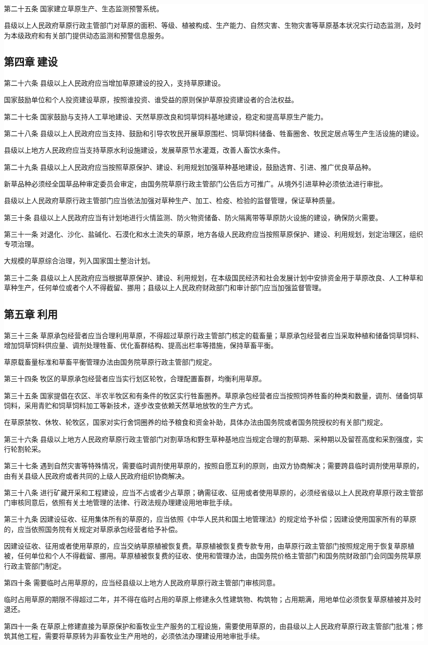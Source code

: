 第二十五条 国家建立草原生产、生态监测预警系统。

县级以上人民政府草原行政主管部门对草原的面积、等级、植被构成、生产能力、自然灾害、生物灾害等草原基本状况实行动态监测，及时为本级政府和有关部门提供动态监测和预警信息服务。

## 第四章 建设

第二十六条 县级以上人民政府应当增加草原建设的投入，支持草原建设。

国家鼓励单位和个人投资建设草原，按照谁投资、谁受益的原则保护草原投资建设者的合法权益。

第二十七条 国家鼓励与支持人工草地建设、天然草原改良和饲草饲料基地建设，稳定和提高草原生产能力。

第二十八条 县级以上人民政府应当支持、鼓励和引导农牧民开展草原围栏、饲草饲料储备、牲畜圈舍、牧民定居点等生产生活设施的建设。

县级以上地方人民政府应当支持草原水利设施建设，发展草原节水灌溉，改善人畜饮水条件。

第二十九条 县级以上人民政府应当按照草原保护、建设、利用规划加强草种基地建设，鼓励选育、引进、推广优良草品种。

新草品种必须经全国草品种审定委员会审定，由国务院草原行政主管部门公告后方可推广。从境外引进草种必须依法进行审批。

县级以上人民政府草原行政主管部门应当依法加强对草种生产、加工、检疫、检验的监督管理，保证草种质量。

第三十条 县级以上人民政府应当有计划地进行火情监测、防火物资储备、防火隔离带等草原防火设施的建设，确保防火需要。

第三十一条 对退化、沙化、盐碱化、石漠化和水土流失的草原，地方各级人民政府应当按照草原保护、建设、利用规划，划定治理区，组织专项治理。

大规模的草原综合治理，列入国家国土整治计划。

第三十二条 县级以上人民政府应当根据草原保护、建设、利用规划，在本级国民经济和社会发展计划中安排资金用于草原改良、人工种草和草种生产，任何单位或者个人不得截留、挪用；县级以上人民政府财政部门和审计部门应当加强监督管理。

## 第五章 利用

第三十三条 草原承包经营者应当合理利用草原，不得超过草原行政主管部门核定的载畜量；草原承包经营者应当采取种植和储备饲草饲料、增加饲草饲料供应量、调剂处理牲畜、优化畜群结构、提高出栏率等措施，保持草畜平衡。

草原载畜量标准和草畜平衡管理办法由国务院草原行政主管部门规定。

第三十四条 牧区的草原承包经营者应当实行划区轮牧，合理配置畜群，均衡利用草原。

第三十五条 国家提倡在农区、半农半牧区和有条件的牧区实行牲畜圈养。草原承包经营者应当按照饲养牲畜的种类和数量，调剂、储备饲草饲料，采用青贮和饲草饲料加工等新技术，逐步改变依赖天然草地放牧的生产方式。

在草原禁牧、休牧、轮牧区，国家对实行舍饲圈养的给予粮食和资金补助，具体办法由国务院或者国务院授权的有关部门规定。

第三十六条 县级以上地方人民政府草原行政主管部门对割草场和野生草种基地应当规定合理的割草期、采种期以及留茬高度和采割强度，实行轮割轮采。

第三十七条 遇到自然灾害等特殊情况，需要临时调剂使用草原的，按照自愿互利的原则，由双方协商解决；需要跨县临时调剂使用草原的，由有关县级人民政府或者共同的上级人民政府组织协商解决。

第三十八条 进行矿藏开采和工程建设，应当不占或者少占草原；确需征收、征用或者使用草原的，必须经省级以上人民政府草原行政主管部门审核同意后，依照有关土地管理的法律、行政法规办理建设用地审批手续。

第三十九条 因建设征收、征用集体所有的草原的，应当依照《中华人民共和国土地管理法》的规定给予补偿；因建设使用国家所有的草原的，应当依照国务院有关规定对草原承包经营者给予补偿。

因建设征收、征用或者使用草原的，应当交纳草原植被恢复费。草原植被恢复费专款专用，由草原行政主管部门按照规定用于恢复草原植被，任何单位和个人不得截留、挪用。草原植被恢复费的征收、使用和管理办法，由国务院价格主管部门和国务院财政部门会同国务院草原行政主管部门制定。

第四十条 需要临时占用草原的，应当经县级以上地方人民政府草原行政主管部门审核同意。

临时占用草原的期限不得超过二年，并不得在临时占用的草原上修建永久性建筑物、构筑物；占用期满，用地单位必须恢复草原植被并及时退还。

第四十一条 在草原上修建直接为草原保护和畜牧业生产服务的工程设施，需要使用草原的，由县级以上人民政府草原行政主管部门批准；修筑其他工程，需要将草原转为非畜牧业生产用地的，必须依法办理建设用地审批手续。
